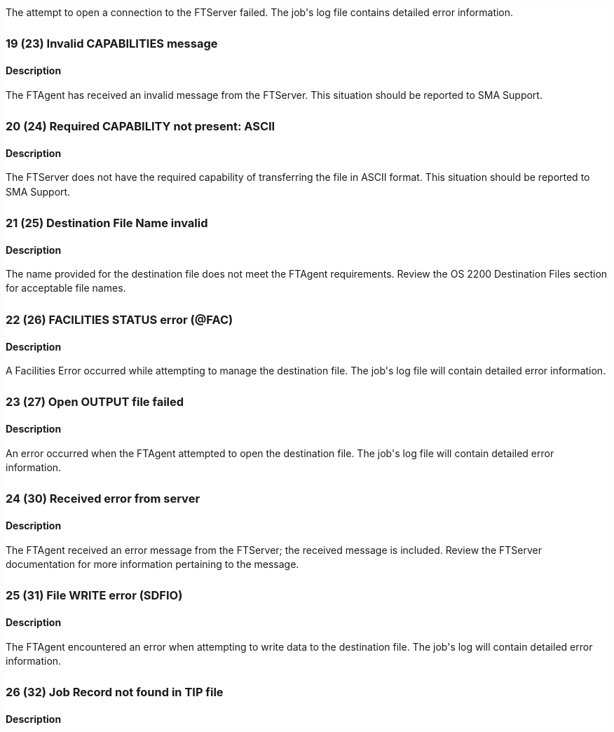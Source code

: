 The attempt to open a connection to the FTServer failed. The job's log file contains detailed error information.

### 19 (23) Invalid CAPABILITIES message

**Description**

The FTAgent has received an invalid message from the FTServer. This situation should be reported to SMA Support.

### 20 (24) Required CAPABILITY not present: ASCII

**Description**

The FTServer does not have the required capability of transferring the file in ASCII format. This situation should be reported to SMA Support.

### 21 (25) Destination File Name invalid	

**Description**

The name provided for the destination file does not meet the FTAgent requirements. Review the OS 2200 Destination Files section for acceptable file names.

### 22 (26) FACILITIES STATUS error (@FAC)

**Description**

A Facilities Error occurred while attempting to manage the destination file. The job's log file will contain detailed error information.

### 23 (27) Open OUTPUT file failed

**Description**

An error occurred when the FTAgent attempted to open the destination file. The job's log file will contain detailed error information.

### 24 (30) Received error from server

**Description**

The FTAgent received an error message from the FTServer; the received message is included. Review the FTServer documentation for more information pertaining to the message.

### 25 (31) File WRITE error (SDFIO)

**Description**

The FTAgent encountered an error when attempting to write data to the destination file. The job's log will contain detailed error information.

### 26 (32) Job Record not found in TIP file

**Description**
